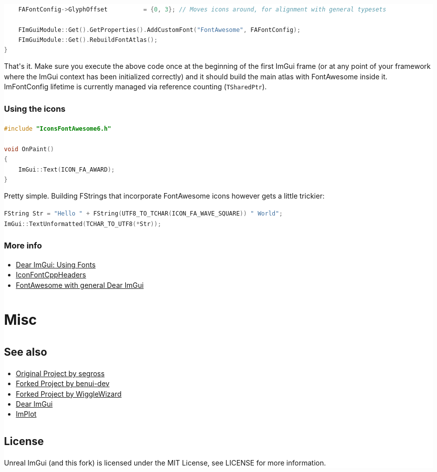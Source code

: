 ```cpp
    FAFontConfig->GlyphOffset          = {0, 3}; // Moves icons around, for alignment with general typesets

    FImGuiModule::Get().GetProperties().AddCustomFont("FontAwesome", FAFontConfig);
    FImGuiModule::Get().RebuildFontAtlas();
}
```

That's it. Make sure you execute the above code once at the beginning of the first ImGui frame (or at any point of your framework where the ImGui context has been initialized correctly) and it should build the main atlas with FontAwesome inside it. ImFontConfig lifetime is currently managed via reference counting (`TSharedPtr`).

### Using the icons
```cpp
#include "IconsFontAwesome6.h"

void OnPaint()
{
    ImGui::Text(ICON_FA_AWARD);
}
```

Pretty simple. Building FStrings that incorporate FontAwesome icons however gets a little trickier:
```cpp
FString Str = "Hello " + FString(UTF8_TO_TCHAR(ICON_FA_WAVE_SQUARE)) " World";
ImGui::TextUnformatted(TCHAR_TO_UTF8(*Str));
```

### More info
 - [Dear ImGui: Using Fonts](https://github.com/ocornut/imgui/blob/master/docs/FONTS.md)
 - [IconFontCppHeaders](https://github.com/juliettef/IconFontCppHeaders)
 - [FontAwesome with general Dear ImGui](https://pixtur.github.io/mkdocs-for-imgui/site/FONTS/)

# Misc

See also
--------
 - [Original Project by segross](https://github.com/segross/UnrealImGui)
 - [Forked Project by benui-dev](https://github.com/benui-dev/UnrealImGui)
 - [Forked Project by WiggleWizard](https://github.com/WiggleWizard/UnrealImGui)
 - [Dear ImGui](https://github.com/ocornut/imgui)
 - [ImPlot](https://github.com/epezent/implot)


License
-------
Unreal ImGui (and this fork) is licensed under the MIT License, see LICENSE for more information.

